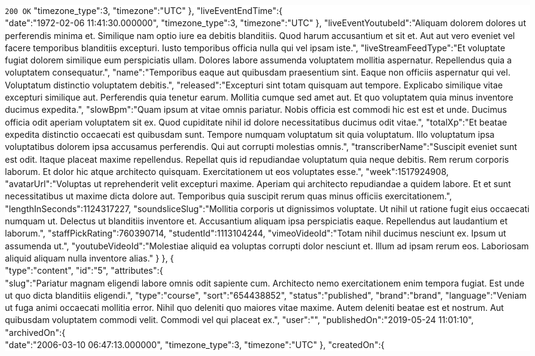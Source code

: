 ```200 OK```
               "timezone_type":3,
               "timezone":"UTC"
            },
            "liveEventEndTime":{  
               "date":"1972-02-06 11:41:30.000000",
               "timezone_type":3,
               "timezone":"UTC"
            },
            "liveEventYoutubeId":"Aliquam dolorem dolores ut perferendis minima et. Similique nam optio iure ea debitis blanditiis. Quod harum accusantium et sit et. Aut aut vero eveniet vel facere temporibus blanditiis excepturi. Iusto temporibus officia nulla qui vel ipsam iste.",
            "liveStreamFeedType":"Et voluptate fugiat dolorem similique eum perspiciatis ullam. Dolores labore assumenda voluptatem mollitia aspernatur. Repellendus quia a voluptatem consequatur.",
            "name":"Temporibus eaque aut quibusdam praesentium sint. Eaque non officiis aspernatur qui vel. Voluptatum distinctio voluptatem debitis.",
            "released":"Excepturi sint totam quisquam aut tempore. Explicabo similique vitae excepturi similique aut. Perferendis quia tenetur earum. Mollitia cumque sed amet aut. Et quo voluptatem quia minus inventore ducimus expedita.",
            "slowBpm":"Quam ipsum at vitae omnis pariatur. Nobis officia est commodi hic est est et unde. Ducimus officia odit aperiam voluptatem sit ex. Quod cupiditate nihil id dolore necessitatibus ducimus odit vitae.",
            "totalXp":"Et beatae expedita distinctio occaecati est quibusdam sunt. Tempore numquam voluptatum sit quia voluptatum. Illo voluptatum ipsa voluptatibus dolorem ipsa accusamus perferendis. Qui aut corrupti molestias omnis.",
            "transcriberName":"Suscipit eveniet sunt est odit. Itaque placeat maxime repellendus. Repellat quis id repudiandae voluptatum quia neque debitis. Rem rerum corporis laborum. Et dolor hic atque architecto quisquam. Exercitationem ut eos voluptates esse.",
            "week":1517924908,
            "avatarUrl":"Voluptas ut reprehenderit velit excepturi maxime. Aperiam qui architecto repudiandae a quidem labore. Et et sunt necessitatibus ut maxime dicta dolore aut. Temporibus quia suscipit rerum quas minus officiis exercitationem.",
            "lengthInSeconds":1124317227,
            "soundsliceSlug":"Mollitia corporis ut dignissimos voluptate. Ut nihil ut ratione fugit eius occaecati numquam ut. Delectus ut blanditiis inventore et. Accusantium aliquam ipsa perspiciatis eaque. Repellendus aut laudantium et laborum.",
            "staffPickRating":760390714,
            "studentId":1113104244,
            "vimeoVideoId":"Totam nihil ducimus nesciunt ex. Ipsum ut assumenda ut.",
            "youtubeVideoId":"Molestiae aliquid ea voluptas corrupti dolor nesciunt et. Illum ad ipsam rerum eos. Laboriosam aliquid aliquam nulla inventore alias."
         }
      },
      {  
         "type":"content",
         "id":"5",
         "attributes":{  
            "slug":"Pariatur magnam eligendi labore omnis odit sapiente cum. Architecto nemo exercitationem enim tempora fugiat. Est unde ut quo dicta blanditiis eligendi.",
            "type":"course",
            "sort":"654438852",
            "status":"published",
            "brand":"brand",
            "language":"Veniam ut fuga animi occaecati mollitia error. Nihil quo deleniti quo maiores vitae maxime. Autem deleniti beatae est et nostrum. Aut quibusdam voluptatem commodi velit. Commodi vel qui placeat ex.",
            "user":"",
            "publishedOn":"2019-05-24 11:01:10",
            "archivedOn":{  
               "date":"2006-03-10 06:47:13.000000",
               "timezone_type":3,
               "timezone":"UTC"
            },
            "createdOn":{  
```